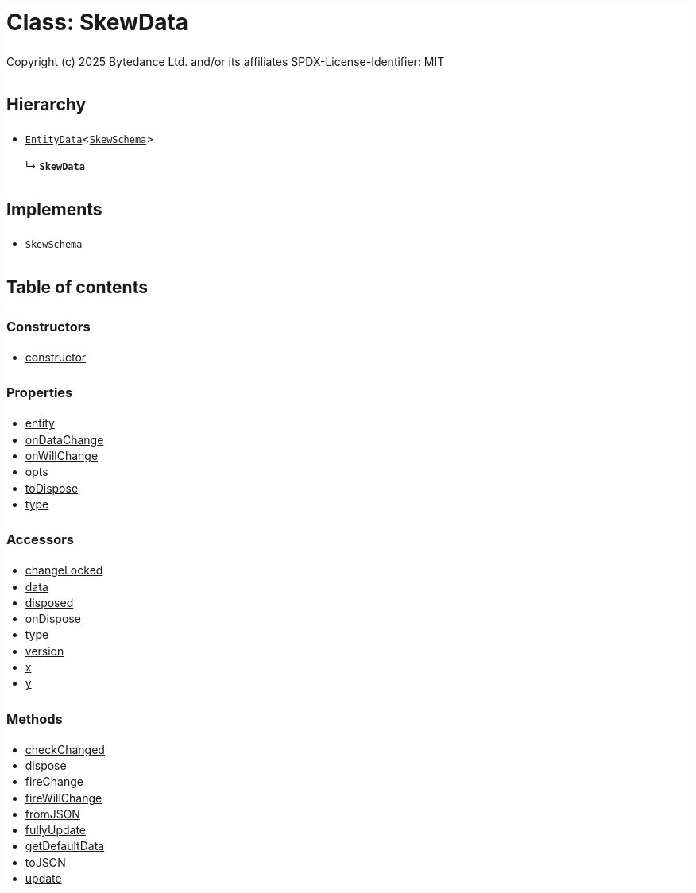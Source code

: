 # Class: SkewData

Copyright (c) 2025 Bytedance Ltd. and/or its affiliates
SPDX-License-Identifier: MIT

## Hierarchy

* [`EntityData`](/auto-docs/free-layout-editor/classes/EntityData.md)<[`SkewSchema`](/auto-docs/free-layout-editor/interfaces/SkewSchema.md)>

  ↳ **`SkewData`**

## Implements

* [`SkewSchema`](/auto-docs/free-layout-editor/interfaces/SkewSchema.md)

## Table of contents

### Constructors

* [constructor](/auto-docs/free-layout-editor/classes/SkewData.md#constructor)

### Properties

* [entity](/auto-docs/free-layout-editor/classes/SkewData.md#entity)
* [onDataChange](/auto-docs/free-layout-editor/classes/SkewData.md#ondatachange)
* [onWillChange](/auto-docs/free-layout-editor/classes/SkewData.md#onwillchange)
* [opts](/auto-docs/free-layout-editor/classes/SkewData.md#opts)
* [toDispose](/auto-docs/free-layout-editor/classes/SkewData.md#todispose)
* [type](/auto-docs/free-layout-editor/classes/SkewData.md#type)

### Accessors

* [changeLocked](/auto-docs/free-layout-editor/classes/SkewData.md#changelocked)
* [data](/auto-docs/free-layout-editor/classes/SkewData.md#data)
* [disposed](/auto-docs/free-layout-editor/classes/SkewData.md#disposed)
* [onDispose](/auto-docs/free-layout-editor/classes/SkewData.md#ondispose)
* [type](/auto-docs/free-layout-editor/classes/SkewData.md#type-1)
* [version](/auto-docs/free-layout-editor/classes/SkewData.md#version)
* [x](/auto-docs/free-layout-editor/classes/SkewData.md#x)
* [y](/auto-docs/free-layout-editor/classes/SkewData.md#y)

### Methods

* [checkChanged](/auto-docs/free-layout-editor/classes/SkewData.md#checkchanged)
* [dispose](/auto-docs/free-layout-editor/classes/SkewData.md#dispose)
* [fireChange](/auto-docs/free-layout-editor/classes/SkewData.md#firechange)
* [fireWillChange](/auto-docs/free-layout-editor/classes/SkewData.md#firewillchange)
* [fromJSON](/auto-docs/free-layout-editor/classes/SkewData.md#fromjson)
* [fullyUpdate](/auto-docs/free-layout-editor/classes/SkewData.md#fullyupdate)
* [getDefaultData](/auto-docs/free-layout-editor/classes/SkewData.md#getdefaultdata)
* [toJSON](/auto-docs/free-layout-editor/classes/SkewData.md#tojson)
* [update](/auto-docs/free-layout-editor/classes/SkewData.md#update)
